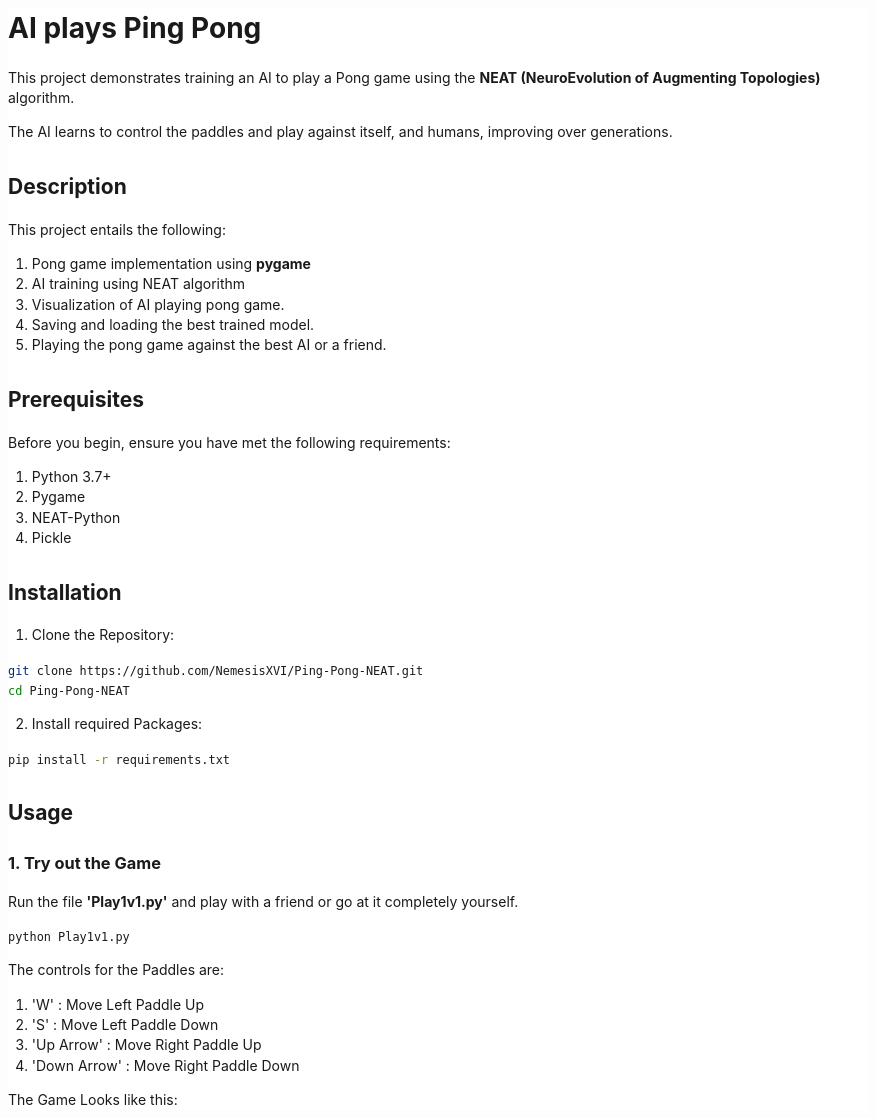 # AI plays Ping Pong 
This project demonstrates training an AI to play a Pong game using the **NEAT (NeuroEvolution of Augmenting Topologies)** algorithm. 

The AI learns to control the paddles and play against itself, and humans, improving over generations.

## Description
This project entails the following:
1. Pong game implementation using **pygame**
2. AI training using NEAT algorithm
3. Visualization of AI playing pong game.
4. Saving and loading the best trained model.
5. Playing the pong game against the best AI or a friend.

## Prerequisites
Before you begin, ensure you have met the following requirements:
1. Python 3.7+
2. Pygame
3. NEAT-Python
4. Pickle

## Installation
1. Clone the Repository:
```bash
git clone https://github.com/NemesisXVI/Ping-Pong-NEAT.git
cd Ping-Pong-NEAT
```
2. Install required Packages:
```bash
pip install -r requirements.txt
```

## Usage
### 1. Try out the Game
Run the file **'Play1v1.py'** and play with a friend or go at it completely yourself.
```python
python Play1v1.py
```
The controls for the Paddles are:

1. 'W' : Move Left Paddle Up
2. 'S' : Move Left Paddle Down
3. 'Up Arrow' : Move Right Paddle Up
4. 'Down Arrow' : Move Right Paddle Down

The Game Looks like this: